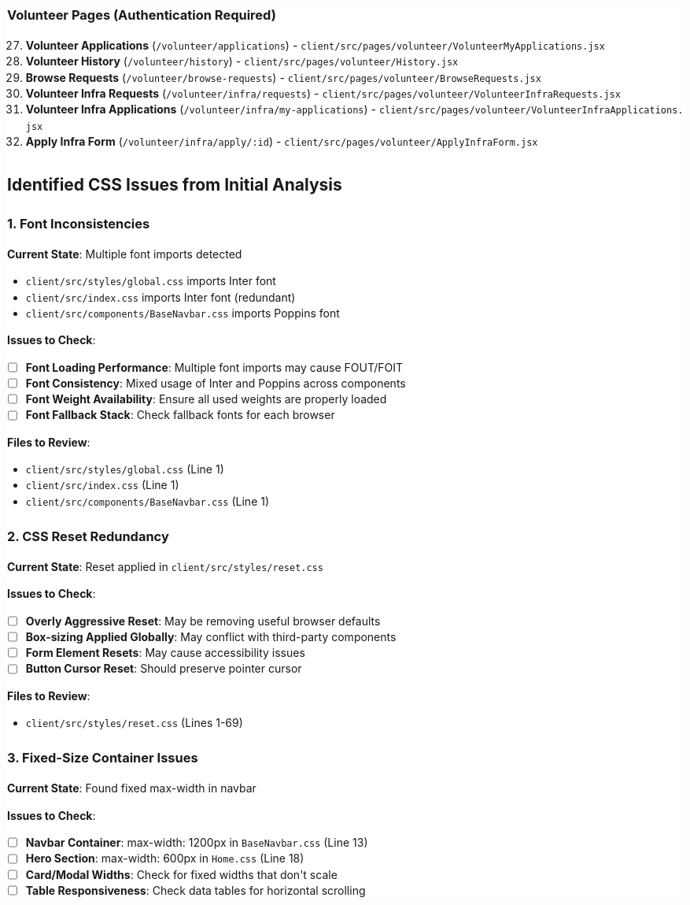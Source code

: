 ### Volunteer Pages (Authentication Required)
27. **Volunteer Applications** (`/volunteer/applications`) - `client/src/pages/volunteer/VolunteerMyApplications.jsx`
28. **Volunteer History** (`/volunteer/history`) - `client/src/pages/volunteer/History.jsx`
29. **Browse Requests** (`/volunteer/browse-requests`) - `client/src/pages/volunteer/BrowseRequests.jsx`
30. **Volunteer Infra Requests** (`/volunteer/infra/requests`) - `client/src/pages/volunteer/VolunteerInfraRequests.jsx`
31. **Volunteer Infra Applications** (`/volunteer/infra/my-applications`) - `client/src/pages/volunteer/VolunteerInfraApplications.jsx`
32. **Apply Infra Form** (`/volunteer/infra/apply/:id`) - `client/src/pages/volunteer/ApplyInfraForm.jsx`

## Identified CSS Issues from Initial Analysis

### 1. Font Inconsistencies
**Current State**: Multiple font imports detected
- `client/src/styles/global.css` imports Inter font
- `client/src/index.css` imports Inter font (redundant)
- `client/src/components/BaseNavbar.css` imports Poppins font

**Issues to Check**:
- [ ] **Font Loading Performance**: Multiple font imports may cause FOUT/FOIT
- [ ] **Font Consistency**: Mixed usage of Inter and Poppins across components
- [ ] **Font Weight Availability**: Ensure all used weights are properly loaded
- [ ] **Font Fallback Stack**: Check fallback fonts for each browser

**Files to Review**:
- `client/src/styles/global.css` (Line 1)
- `client/src/index.css` (Line 1)  
- `client/src/components/BaseNavbar.css` (Line 1)

### 2. CSS Reset Redundancy
**Current State**: Reset applied in `client/src/styles/reset.css`

**Issues to Check**:
- [ ] **Overly Aggressive Reset**: May be removing useful browser defaults
- [ ] **Box-sizing Applied Globally**: May conflict with third-party components
- [ ] **Form Element Resets**: May cause accessibility issues
- [ ] **Button Cursor Reset**: Should preserve pointer cursor

**Files to Review**:
- `client/src/styles/reset.css` (Lines 1-69)

### 3. Fixed-Size Container Issues
**Current State**: Found fixed max-width in navbar

**Issues to Check**:
- [ ] **Navbar Container**: max-width: 1200px in `BaseNavbar.css` (Line 13)
- [ ] **Hero Section**: max-width: 600px in `Home.css` (Line 18)
- [ ] **Card/Modal Widths**: Check for fixed widths that don't scale
- [ ] **Table Responsiveness**: Check data tables for horizontal scrolling
